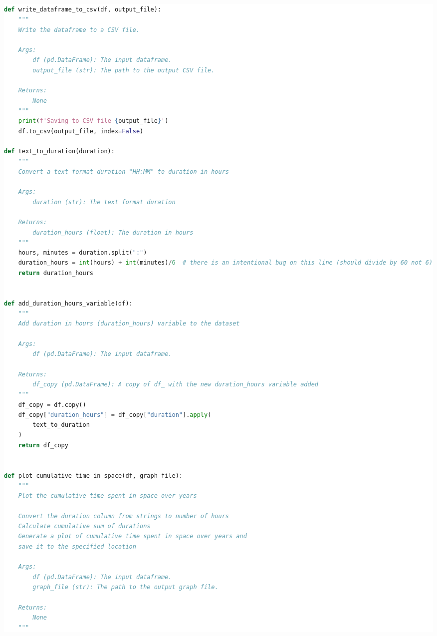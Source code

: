 ```python
def write_dataframe_to_csv(df, output_file):
    """
    Write the dataframe to a CSV file.

    Args:
        df (pd.DataFrame): The input dataframe.
        output_file (str): The path to the output CSV file.

    Returns:
        None
    """
    print(f'Saving to CSV file {output_file}')
    df.to_csv(output_file, index=False)

def text_to_duration(duration):
    """
    Convert a text format duration "HH:MM" to duration in hours

    Args:
        duration (str): The text format duration

    Returns:
        duration_hours (float): The duration in hours
    """
    hours, minutes = duration.split(":")
    duration_hours = int(hours) + int(minutes)/6  # there is an intentional bug on this line (should divide by 60 not 6)
    return duration_hours


def add_duration_hours_variable(df):
    """
    Add duration in hours (duration_hours) variable to the dataset

    Args:
        df (pd.DataFrame): The input dataframe.

    Returns:
        df_copy (pd.DataFrame): A copy of df_ with the new duration_hours variable added
    """
    df_copy = df.copy()
    df_copy["duration_hours"] = df_copy["duration"].apply(
        text_to_duration
    )
    return df_copy


def plot_cumulative_time_in_space(df, graph_file):
    """
    Plot the cumulative time spent in space over years

    Convert the duration column from strings to number of hours
    Calculate cumulative sum of durations
    Generate a plot of cumulative time spent in space over years and
    save it to the specified location

    Args:
        df (pd.DataFrame): The input dataframe.
        graph_file (str): The path to the output graph file.

    Returns:
        None
    """
```